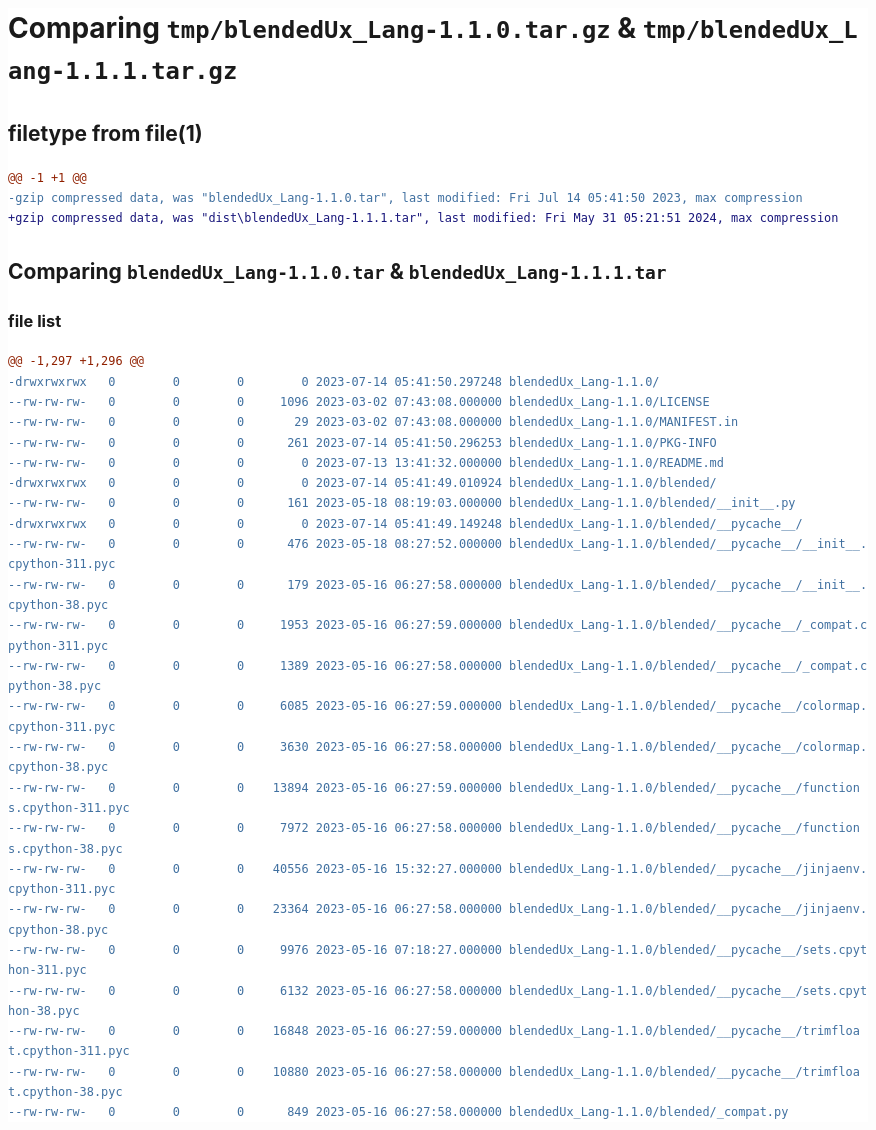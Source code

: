# Comparing `tmp/blendedUx_Lang-1.1.0.tar.gz` & `tmp/blendedUx_Lang-1.1.1.tar.gz`

## filetype from file(1)

```diff
@@ -1 +1 @@
-gzip compressed data, was "blendedUx_Lang-1.1.0.tar", last modified: Fri Jul 14 05:41:50 2023, max compression
+gzip compressed data, was "dist\blendedUx_Lang-1.1.1.tar", last modified: Fri May 31 05:21:51 2024, max compression
```

## Comparing `blendedUx_Lang-1.1.0.tar` & `blendedUx_Lang-1.1.1.tar`

### file list

```diff
@@ -1,297 +1,296 @@
-drwxrwxrwx   0        0        0        0 2023-07-14 05:41:50.297248 blendedUx_Lang-1.1.0/
--rw-rw-rw-   0        0        0     1096 2023-03-02 07:43:08.000000 blendedUx_Lang-1.1.0/LICENSE
--rw-rw-rw-   0        0        0       29 2023-03-02 07:43:08.000000 blendedUx_Lang-1.1.0/MANIFEST.in
--rw-rw-rw-   0        0        0      261 2023-07-14 05:41:50.296253 blendedUx_Lang-1.1.0/PKG-INFO
--rw-rw-rw-   0        0        0        0 2023-07-13 13:41:32.000000 blendedUx_Lang-1.1.0/README.md
-drwxrwxrwx   0        0        0        0 2023-07-14 05:41:49.010924 blendedUx_Lang-1.1.0/blended/
--rw-rw-rw-   0        0        0      161 2023-05-18 08:19:03.000000 blendedUx_Lang-1.1.0/blended/__init__.py
-drwxrwxrwx   0        0        0        0 2023-07-14 05:41:49.149248 blendedUx_Lang-1.1.0/blended/__pycache__/
--rw-rw-rw-   0        0        0      476 2023-05-18 08:27:52.000000 blendedUx_Lang-1.1.0/blended/__pycache__/__init__.cpython-311.pyc
--rw-rw-rw-   0        0        0      179 2023-05-16 06:27:58.000000 blendedUx_Lang-1.1.0/blended/__pycache__/__init__.cpython-38.pyc
--rw-rw-rw-   0        0        0     1953 2023-05-16 06:27:59.000000 blendedUx_Lang-1.1.0/blended/__pycache__/_compat.cpython-311.pyc
--rw-rw-rw-   0        0        0     1389 2023-05-16 06:27:58.000000 blendedUx_Lang-1.1.0/blended/__pycache__/_compat.cpython-38.pyc
--rw-rw-rw-   0        0        0     6085 2023-05-16 06:27:59.000000 blendedUx_Lang-1.1.0/blended/__pycache__/colormap.cpython-311.pyc
--rw-rw-rw-   0        0        0     3630 2023-05-16 06:27:58.000000 blendedUx_Lang-1.1.0/blended/__pycache__/colormap.cpython-38.pyc
--rw-rw-rw-   0        0        0    13894 2023-05-16 06:27:59.000000 blendedUx_Lang-1.1.0/blended/__pycache__/functions.cpython-311.pyc
--rw-rw-rw-   0        0        0     7972 2023-05-16 06:27:58.000000 blendedUx_Lang-1.1.0/blended/__pycache__/functions.cpython-38.pyc
--rw-rw-rw-   0        0        0    40556 2023-05-16 15:32:27.000000 blendedUx_Lang-1.1.0/blended/__pycache__/jinjaenv.cpython-311.pyc
--rw-rw-rw-   0        0        0    23364 2023-05-16 06:27:58.000000 blendedUx_Lang-1.1.0/blended/__pycache__/jinjaenv.cpython-38.pyc
--rw-rw-rw-   0        0        0     9976 2023-05-16 07:18:27.000000 blendedUx_Lang-1.1.0/blended/__pycache__/sets.cpython-311.pyc
--rw-rw-rw-   0        0        0     6132 2023-05-16 06:27:58.000000 blendedUx_Lang-1.1.0/blended/__pycache__/sets.cpython-38.pyc
--rw-rw-rw-   0        0        0    16848 2023-05-16 06:27:59.000000 blendedUx_Lang-1.1.0/blended/__pycache__/trimfloat.cpython-311.pyc
--rw-rw-rw-   0        0        0    10880 2023-05-16 06:27:58.000000 blendedUx_Lang-1.1.0/blended/__pycache__/trimfloat.cpython-38.pyc
--rw-rw-rw-   0        0        0      849 2023-05-16 06:27:58.000000 blendedUx_Lang-1.1.0/blended/_compat.py
```